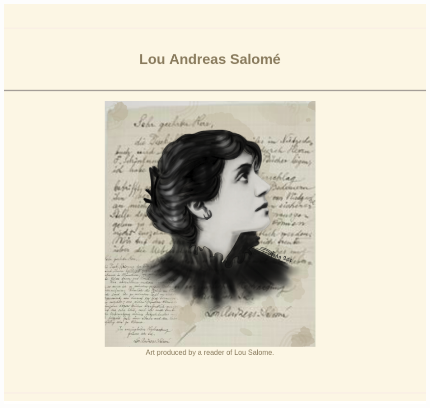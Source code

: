 ![Alt screenshot](https://raw.githubusercontent.com/emevonlou/100-days-of-code/master/without_bootstrap.png)
